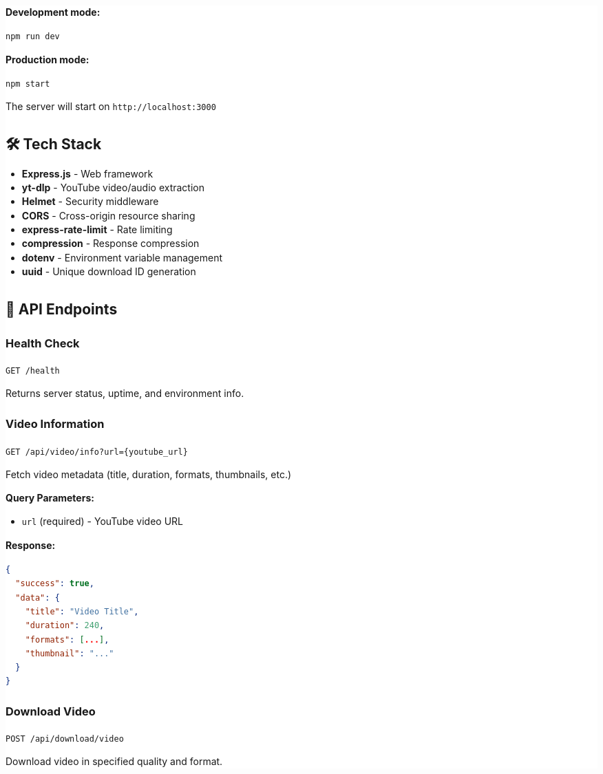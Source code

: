 **Development mode:**
```bash
npm run dev
```

**Production mode:**
```bash
npm start
```

The server will start on `http://localhost:3000`

## 🛠️ Tech Stack

- **Express.js** - Web framework
- **yt-dlp** - YouTube video/audio extraction
- **Helmet** - Security middleware
- **CORS** - Cross-origin resource sharing
- **express-rate-limit** - Rate limiting
- **compression** - Response compression
- **dotenv** - Environment variable management
- **uuid** - Unique download ID generation

## 📡 API Endpoints

### Health Check
```
GET /health
```
Returns server status, uptime, and environment info.

### Video Information
```
GET /api/video/info?url={youtube_url}
```
Fetch video metadata (title, duration, formats, thumbnails, etc.)

**Query Parameters:**
- `url` (required) - YouTube video URL

**Response:**
```json
{
  "success": true,
  "data": {
    "title": "Video Title",
    "duration": 240,
    "formats": [...],
    "thumbnail": "..."
  }
}
```

### Download Video
```
POST /api/download/video
```
Download video in specified quality and format.
